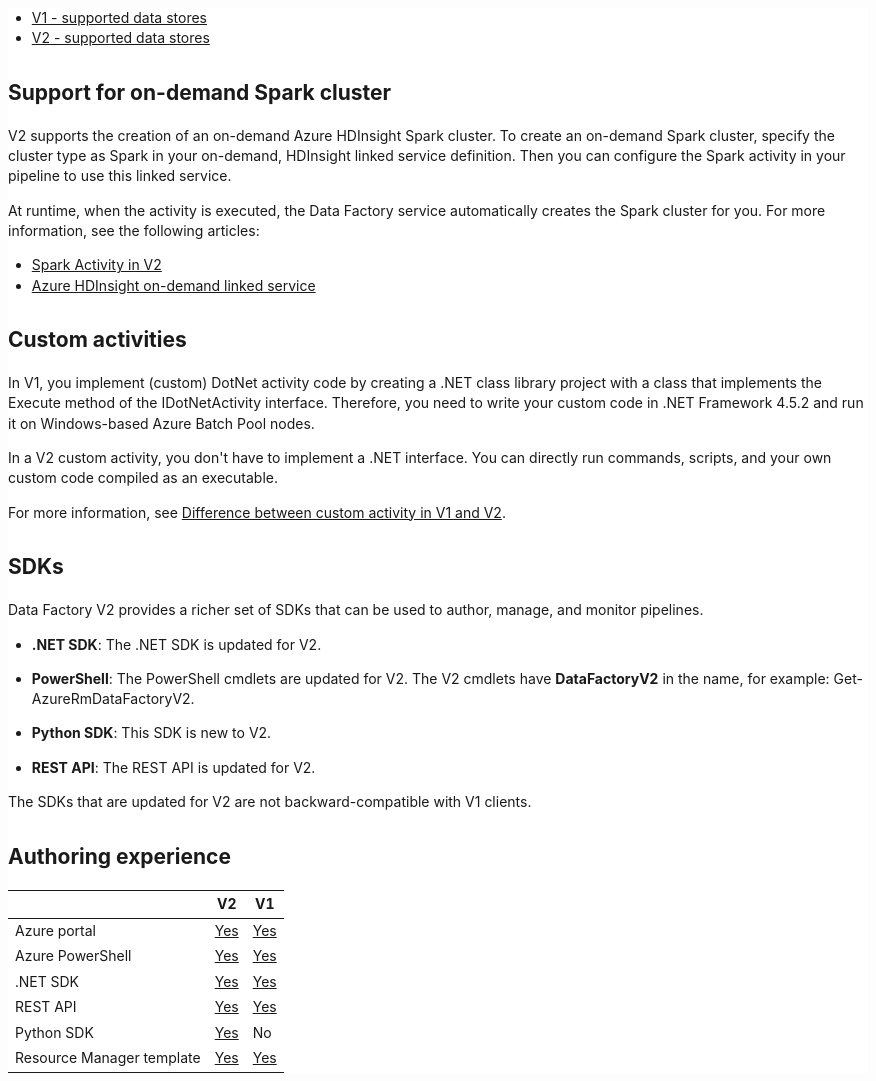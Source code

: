 - [V1 - supported data stores](v1/data-factory-data-movement-activities.md#supported-data-stores-and-formats)
- [V2 - supported data stores](copy-activity-overview.md#supported-data-stores-and-formats)

## Support for on-demand Spark cluster
V2 supports the creation of an on-demand Azure HDInsight Spark cluster. To create an on-demand Spark cluster, specify the cluster type as Spark in your on-demand, HDInsight linked service definition. Then you can configure the Spark activity in your pipeline to use this linked service. 

At runtime, when the activity is executed, the Data Factory service automatically creates the Spark cluster for you. For more information, see the following articles:

- [Spark Activity in V2](transform-data-using-spark.md)
- [Azure HDInsight on-demand linked service](compute-linked-services.md#azure-hdinsight-on-demand-linked-service)

## Custom activities
In V1, you implement (custom) DotNet activity code by creating a .NET class library project with a class that implements the Execute method of the IDotNetActivity interface. Therefore, you need to write your custom code in .NET Framework 4.5.2 and run it on Windows-based Azure Batch Pool nodes. 

In a V2 custom activity, you don't have to implement a .NET interface. You can directly run commands, scripts, and your own custom code compiled as an executable. 

For more information, see [Difference between custom activity in V1 and V2](transform-data-using-dotnet-custom-activity.md#compare-v2-v1).

## SDKs
 Data Factory V2 provides a richer set of SDKs that can be used to author, manage, and monitor pipelines.

- **.NET SDK**: The .NET SDK is updated for V2.

- **PowerShell**: The PowerShell cmdlets are updated for V2. The V2 cmdlets have **DataFactoryV2** in the name, for example: Get-AzureRmDataFactoryV2. 

- **Python SDK**: This SDK is new to V2.

- **REST API**: The REST API is updated for V2. 

The SDKs that are updated for V2 are not backward-compatible with V1 clients. 

## Authoring experience

| &nbsp; | V2 | V1 |
| ------ | -- | -- | 
| Azure portal | [Yes](quickstart-create-data-factory-portal.md) | [Yes](data-factory-build-your-first-pipeline-using-editor.md) |
| Azure PowerShell | [Yes](quickstart-create-data-factory-powershell.md) | [Yes](data-factory-build-your-first-pipeline-using-powershell.md) |
| .NET SDK | [Yes](quickstart-create-data-factory-dot-net.md) | [Yes](data-factory-build-your-first-pipeline-using-vs.md) |
| REST API | [Yes](quickstart-create-data-factory-rest-api.md) | [Yes](data-factory-build-your-first-pipeline-using-rest-api.md) |
| Python SDK | [Yes](quickstart-create-data-factory-python.md) | No |
| Resource Manager template | [Yes](quickstart-create-data-factory-resource-manager-template.md) | [Yes](data-factory-build-your-first-pipeline-using-arm.md) | 

